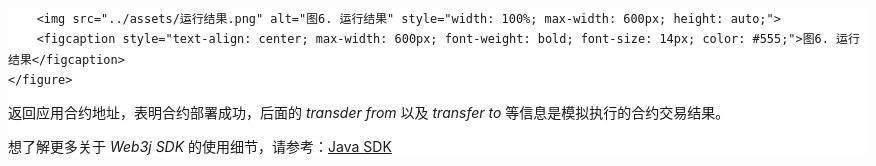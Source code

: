         <img src="../assets/运行结果.png" alt="图6. 运行结果" style="width: 100%; max-width: 600px; height: auto;">
        <figcaption style="text-align: center; max-width: 600px; font-weight: bold; font-size: 14px; color: #555;">图6. 运行结果</figcaption>
    </figure>
</div>

返回应用合约地址，表明合约部署成功，后面的 *transder from* 以及 *transfer to* 等信息是模拟执行的合约交易结果。

想了解更多关于 *Web3j SDK* 的使用细节，请参考：[Java SDK](../app-development-manual/java-sdk/README.md)
